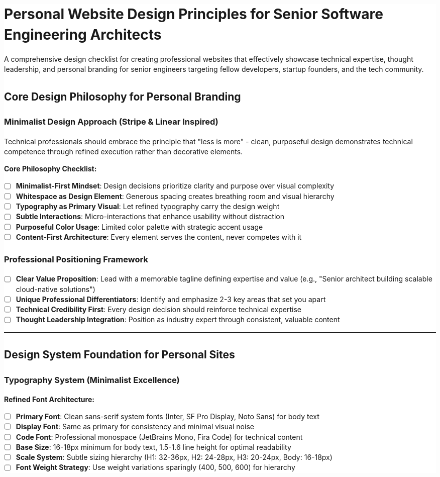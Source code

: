 # Personal Website Design Principles for Senior Software Engineering Architects

A comprehensive design checklist for creating professional websites that effectively showcase technical expertise, thought leadership, and personal branding for senior engineers targeting fellow developers, startup founders, and the tech community.

## Core Design Philosophy for Personal Branding

### Minimalist Design Approach (Stripe & Linear Inspired)

Technical professionals should embrace the principle that "less is more" - clean, purposeful design demonstrates technical competence through refined execution rather than decorative elements.

**Core Philosophy Checklist:**

- [ ] **Minimalist-First Mindset**: Design decisions prioritize clarity and purpose over visual complexity
- [ ] **Whitespace as Design Element**: Generous spacing creates breathing room and visual hierarchy
- [ ] **Typography as Primary Visual**: Let refined typography carry the design weight
- [ ] **Subtle Interactions**: Micro-interactions that enhance usability without distraction
- [ ] **Purposeful Color Usage**: Limited color palette with strategic accent usage
- [ ] **Content-First Architecture**: Every element serves the content, never competes with it

### Professional Positioning Framework

- [ ] **Clear Value Proposition**: Lead with a memorable tagline defining expertise and value (e.g., "Senior architect building scalable cloud-native solutions")
- [ ] **Unique Professional Differentiators**: Identify and emphasize 2-3 key areas that set you apart
- [ ] **Technical Credibility First**: Every design decision should reinforce technical expertise
- [ ] **Thought Leadership Integration**: Position as industry expert through consistent, valuable content

---

## Design System Foundation for Personal Sites

### Typography System (Minimalist Excellence)

**Refined Font Architecture:**

- [ ] **Primary Font**: Clean sans-serif system fonts (Inter, SF Pro Display, Noto Sans) for body text
- [ ] **Display Font**: Same as primary for consistency and minimal visual noise
- [ ] **Code Font**: Professional monospace (JetBrains Mono, Fira Code) for technical content
- [ ] **Base Size**: 16-18px minimum for body text, 1.5-1.6 line height for optimal readability
- [ ] **Scale System**: Subtle sizing hierarchy (H1: 32-36px, H2: 24-28px, H3: 20-24px, Body: 16-18px)
- [ ] **Font Weight Strategy**: Use weight variations sparingly (400, 500, 600) for hierarchy
